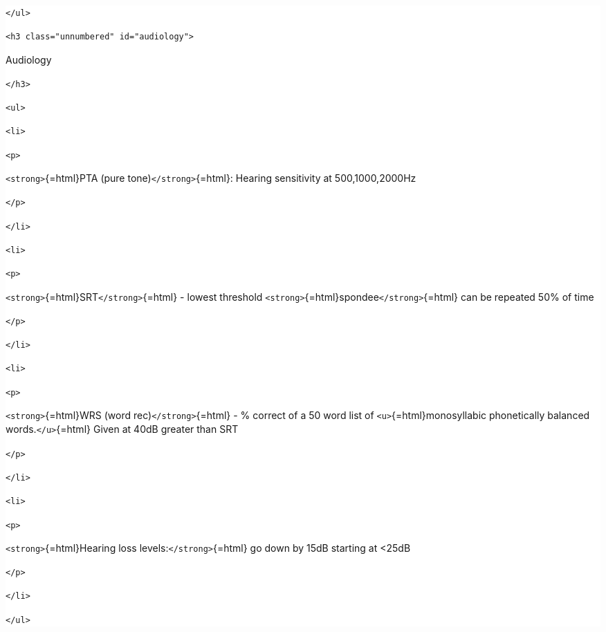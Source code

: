 ```{=html}
```
```{=html}
</ul>
```
```{=html}
<h3 class="unnumbered" id="audiology">
```
Audiology
```{=html}
</h3>
```
```{=html}
<ul>
```
```{=html}
<li>
```
```{=html}
<p>
```
`<strong>`{=html}PTA (pure tone)`</strong>`{=html}: Hearing sensitivity at 500,1000,2000Hz
```{=html}
</p>
```
```{=html}
</li>
```
```{=html}
<li>
```
```{=html}
<p>
```
`<strong>`{=html}SRT`</strong>`{=html} - lowest threshold `<strong>`{=html}spondee`</strong>`{=html} can be repeated 50% of time
```{=html}
</p>
```
```{=html}
</li>
```
```{=html}
<li>
```
```{=html}
<p>
```
`<strong>`{=html}WRS (word rec)`</strong>`{=html} - % correct of a 50 word list of `<u>`{=html}monosyllabic phonetically balanced words.`</u>`{=html} Given at 40dB greater than SRT
```{=html}
</p>
```
```{=html}
</li>
```
```{=html}
<li>
```
```{=html}
<p>
```
`<strong>`{=html}Hearing loss levels:`</strong>`{=html} go down by 15dB starting at \<25dB
```{=html}
</p>
```
```{=html}
</li>
```
```{=html}
</ul>
```
```{=html}
```